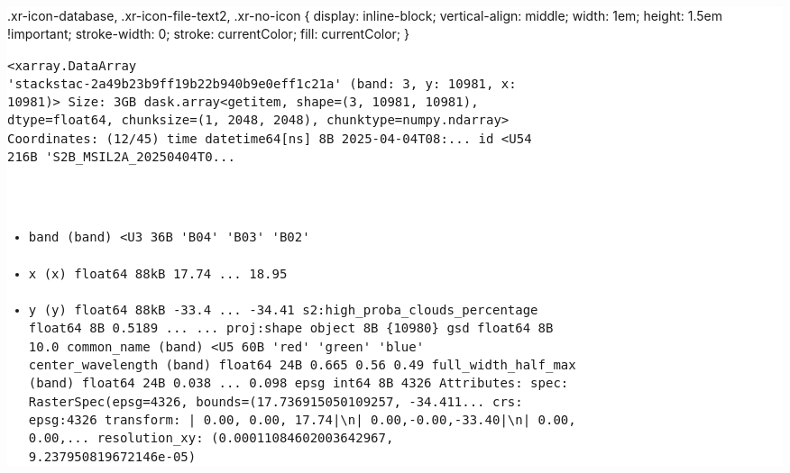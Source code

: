 .xr-icon-database,
.xr-icon-file-text2,
.xr-no-icon {
  display: inline-block;
  vertical-align: middle;
  width: 1em;
  height: 1.5em !important;
  stroke-width: 0;
  stroke: currentColor;
  fill: currentColor;
}
</style><pre class='xr-text-repr-fallback'>&lt;xarray.DataArray &#x27;stackstac-2a49b23b9ff19b22b940b9e0eff1c21a&#x27; (band: 3,
                                                                y: 10981,
                                                                x: 10981)&gt; Size: 3GB
dask.array&lt;getitem, shape=(3, 10981, 10981), dtype=float64, chunksize=(1, 2048, 2048), chunktype=numpy.ndarray&gt;
Coordinates: (12/45)
    time                                     datetime64[ns] 8B 2025-04-04T08:...
    id                                       &lt;U54 216B &#x27;S2B_MSIL2A_20250404T0...
  * band                                     (band) &lt;U3 36B &#x27;B04&#x27; &#x27;B03&#x27; &#x27;B02&#x27;
  * x                                        (x) float64 88kB 17.74 ... 18.95
  * y                                        (y) float64 88kB -33.4 ... -34.41
    s2:high_proba_clouds_percentage          float64 8B 0.5189
    ...                                       ...
    proj:shape                               object 8B {10980}
    gsd                                      float64 8B 10.0
    common_name                              (band) &lt;U5 60B &#x27;red&#x27; &#x27;green&#x27; &#x27;blue&#x27;
    center_wavelength                        (band) float64 24B 0.665 0.56 0.49
    full_width_half_max                      (band) float64 24B 0.038 ... 0.098
    epsg                                     int64 8B 4326
Attributes:
    spec:           RasterSpec(epsg=4326, bounds=(17.736915050109257, -34.411...
    crs:            epsg:4326
    transform:      | 0.00, 0.00, 17.74|\n| 0.00,-0.00,-33.40|\n| 0.00, 0.00,...
    resolution_xy:  (0.00011084602003642967, 9.237950819672146e-05)</pre><div class='xr-wrap' style='display:none'><div class='xr-header'><div class='xr-obj-type'>xarray.DataArray</div><div class='xr-array-name'>'stackstac-2a49b23b9ff19b22b940b9e0eff1c21a'</div><ul class='xr-dim-list'><li><span class='xr-has-index'>band</span>: 3</li><li><span class='xr-has-index'>y</span>: 10981</li><li><span class='xr-has-index'>x</span>: 10981</li></ul></div><ul class='xr-sections'><li class='xr-section-item'><div class='xr-array-wrap'><input id='section-4ea49ce1-5f4f-4f76-a625-a926aa166034' class='xr-array-in' type='checkbox' checked><label for='section-4ea49ce1-5f4f-4f76-a625-a926aa166034' title='Show/hide data repr'><svg class='icon xr-icon-database'><use xlink:href='#icon-database'></use></svg></label><div class='xr-array-preview xr-preview'><span>dask.array&lt;chunksize=(1, 2048, 2048), meta=np.ndarray&gt;</span></div><div class='xr-array-data'><table>
    <tr>
        <td>
            <table style="border-collapse: collapse;">
                <thead>
                    <tr>
                        <td> </td>
                        <th> Array </th>
                        <th> Chunk </th>
                    </tr>
                </thead>
                <tbody>

